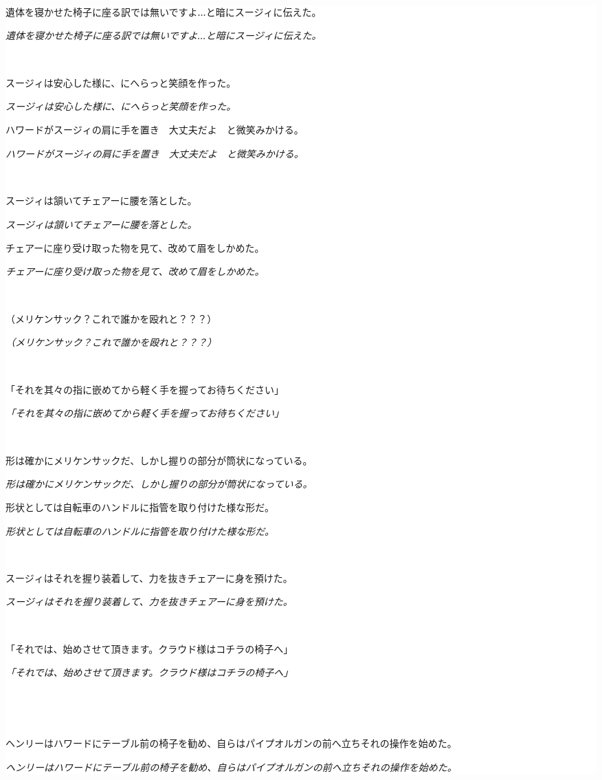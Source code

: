 遺体を寝かせた椅子に座る訳では無いですよ…と暗にスージィに伝えた。

*遺体を寝かせた椅子に座る訳では無いですよ…と暗にスージィに伝えた。*

&nbsp;

スージィは安心した様に、にへらっと笑顔を作った。

*スージィは安心した様に、にへらっと笑顔を作った。*

ハワードがスージィの肩に手を置き　大丈夫だよ　と微笑みかける。

*ハワードがスージィの肩に手を置き　大丈夫だよ　と微笑みかける。*

&nbsp;

スージィは頷いてチェアーに腰を落とした。

*スージィは頷いてチェアーに腰を落とした。*

チェアーに座り受け取った物を見て、改めて眉をしかめた。

*チェアーに座り受け取った物を見て、改めて眉をしかめた。*

&nbsp;

（メリケンサック？これで誰かを殴れと？？？）

*（メリケンサック？これで誰かを殴れと？？？）*

&nbsp;

「それを其々の指に嵌めてから軽く手を握ってお待ちください」

*「それを其々の指に嵌めてから軽く手を握ってお待ちください」*

&nbsp;

形は確かにメリケンサックだ、しかし握りの部分が筒状になっている。

*形は確かにメリケンサックだ、しかし握りの部分が筒状になっている。*

形状としては自転車のハンドルに指管を取り付けた様な形だ。

*形状としては自転車のハンドルに指管を取り付けた様な形だ。*

&nbsp;

スージィはそれを握り装着して、力を抜きチェアーに身を預けた。

*スージィはそれを握り装着して、力を抜きチェアーに身を預けた。*

&nbsp;

「それでは、始めさせて頂きます。クラウド様はコチラの椅子へ」

*「それでは、始めさせて頂きます。クラウド様はコチラの椅子へ」*

&nbsp;

&nbsp;

ヘンリーはハワードにテーブル前の椅子を勧め、自らはパイプオルガンの前へ立ちそれの操作を始めた。

*ヘンリーはハワードにテーブル前の椅子を勧め、自らはパイプオルガンの前へ立ちそれの操作を始めた。*
